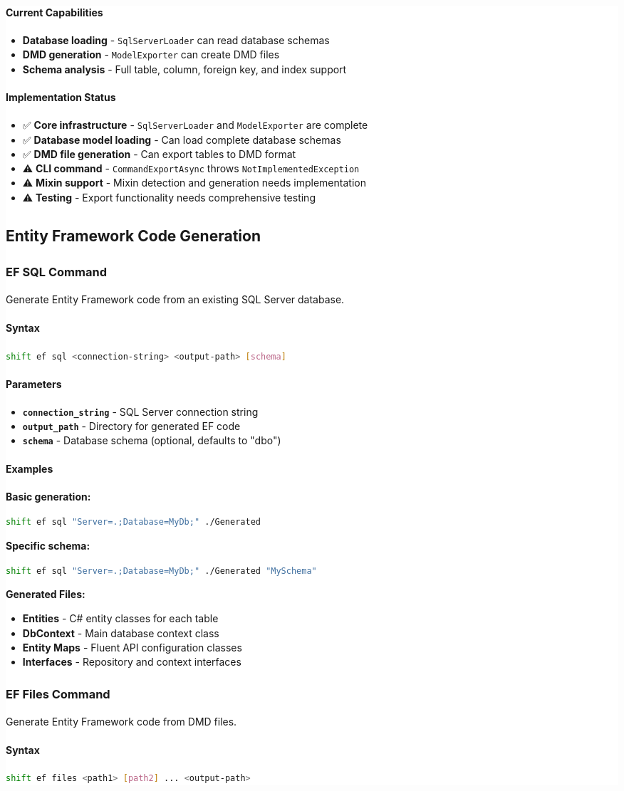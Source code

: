 #### Current Capabilities
- **Database loading** - `SqlServerLoader` can read database schemas
- **DMD generation** - `ModelExporter` can create DMD files
- **Schema analysis** - Full table, column, foreign key, and index support

#### Implementation Status
- ✅ **Core infrastructure** - `SqlServerLoader` and `ModelExporter` are complete
- ✅ **Database model loading** - Can load complete database schemas
- ✅ **DMD file generation** - Can export tables to DMD format
- ⚠️ **CLI command** - `CommandExportAsync` throws `NotImplementedException`
- ⚠️ **Mixin support** - Mixin detection and generation needs implementation
- ⚠️ **Testing** - Export functionality needs comprehensive testing

## Entity Framework Code Generation

### EF SQL Command

Generate Entity Framework code from an existing SQL Server database.

#### Syntax
```bash
shift ef sql <connection-string> <output-path> [schema]
```

#### Parameters
- **`connection_string`** - SQL Server connection string
- **`output_path`** - Directory for generated EF code
- **`schema`** - Database schema (optional, defaults to "dbo")

#### Examples

**Basic generation:**
```bash
shift ef sql "Server=.;Database=MyDb;" ./Generated
```

**Specific schema:**
```bash
shift ef sql "Server=.;Database=MyDb;" ./Generated "MySchema"
```

**Generated Files:**
- **Entities** - C# entity classes for each table
- **DbContext** - Main database context class
- **Entity Maps** - Fluent API configuration classes
- **Interfaces** - Repository and context interfaces

### EF Files Command

Generate Entity Framework code from DMD files.

#### Syntax
```bash
shift ef files <path1> [path2] ... <output-path>
```
